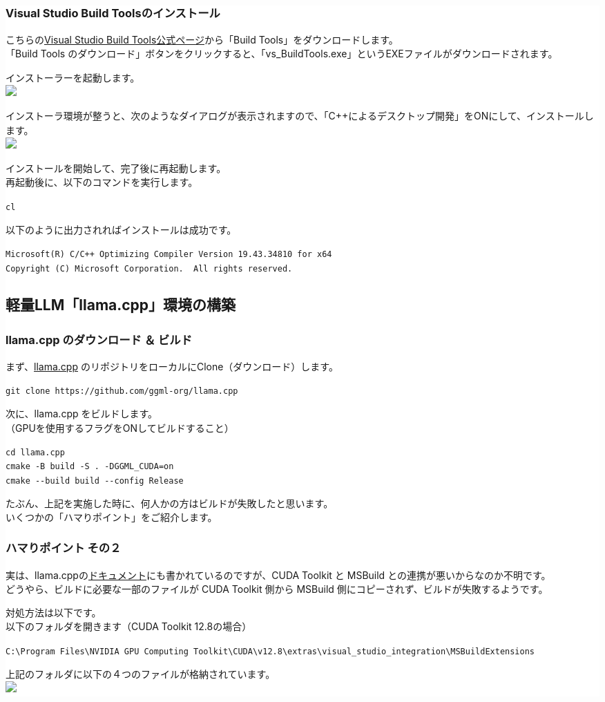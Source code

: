 ### Visual Studio Build Toolsのインストール

こちらの[Visual Studio Build Tools公式ページ](https://visualstudio.microsoft.com/ja/visual-cpp-build-tools/)から「Build Tools」をダウンロードします。  
「Build Tools のダウンロード」ボタンをクリックすると、「vs_BuildTools.exe」というEXEファイルがダウンロードされます。  

インストーラーを起動します。  
![](https://gyazo.com/e2ac26da5211dc1df7bc80f98d1d723d.png)

インストーラ環境が整うと、次のようなダイアログが表示されますので、「C++によるデスクトップ開発」をONにして、インストールします。    
![](https://gyazo.com/67b7add24353b71be3d70ff731ca113b.png)

インストールを開始して、完了後に再起動します。  
再起動後に、以下のコマンドを実行します。
```shell
cl
```
以下のように出力されればインストールは成功です。  
```shell
Microsoft(R) C/C++ Optimizing Compiler Version 19.43.34810 for x64
Copyright (C) Microsoft Corporation.  All rights reserved.
```

## 軽量LLM「llama.cpp」環境の構築

### llama.cpp のダウンロード ＆ ビルド

まず、[llama.cpp](https://github.com/ggml-org/llama.cpp) のリポジトリをローカルにClone（ダウンロード）します。  
```shell
git clone https://github.com/ggml-org/llama.cpp
```

次に、llama.cpp をビルドします。  
（GPUを使用するフラグをONしてビルドすること）

```shell
cd llama.cpp
cmake -B build -S . -DGGML_CUDA=on
cmake --build build --config Release
```

たぶん、上記を実施した時に、何人かの方はビルドが失敗したと思います。  
いくつかの「ハマりポイント」をご紹介します。  

### ハマりポイント その２

実は、llama.cppの[ドキュメント](https://github.com/ggml-org/llama.cpp/blob/master/docs/build.md)にも書かれているのですが、CUDA Toolkit と MSBuild との連携が悪いからなのか不明です。  
どうやら、ビルドに必要な一部のファイルが CUDA Toolkit 側から MSBuild 側にコピーされず、ビルドが失敗するようです。  

対処方法は以下です。  
以下のフォルダを開きます（CUDA Toolkit 12.8の場合）  
```shell
C:\Program Files\NVIDIA GPU Computing Toolkit\CUDA\v12.8\extras\visual_studio_integration\MSBuildExtensions
```
上記のフォルダに以下の４つのファイルが格納されています。  
![](https://gyazo.com/3f496247119b9ae3a2abdc752d13e537.png)

